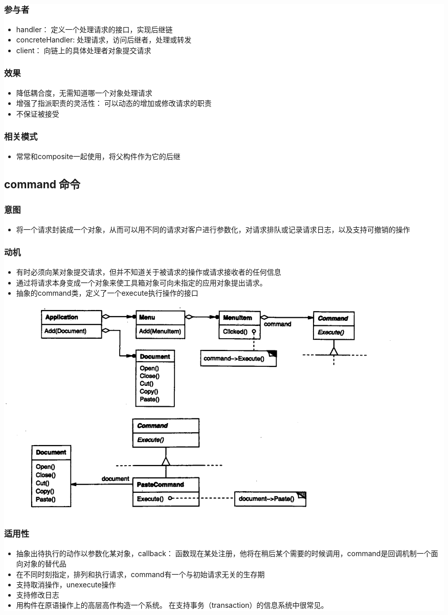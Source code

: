### 参与者
- handler： 定义一个处理请求的接口，实现后继链
- concreteHandler: 处理请求，访问后继者，处理或转发
- client： 向链上的具体处理者对象提交请求

### 效果
- 降低耦合度，无需知道哪一个对象处理请求
- 增强了指派职责的灵活性： 可以动态的增加或修改请求的职责
- 不保证被接受

### 相关模式
- 常常和composite一起使用，将父构件作为它的后继
## command 命令
### 意图
- 将一个请求封装成一个对象，从而可以用不同的请求对客户进行参数化，对请求排队或记录请求日志，以及支持可撤销的操作

### 动机
- 有时必须向某对象提交请求，但并不知道关于被请求的操作或请求接收者的任何信息
- 通过将请求本身变成一个对象来使工具箱对象可向未指定的应用对象提出请求。
- 抽象的command类，定义了一个execute执行操作的接口

![picture 7](images/51f543e62c597bf5a808c9f59aa35fd11e0d0233d231ef5354ce3e8254e0506d.png)  
![picture 8](images/c47de8d00174a5a99fdbfd9947f1736f88f2091787aa26f5a44dd0caf54fce66.png)  
### 适用性
- 抽象出待执行的动作以参数化某对象，callback： 函数现在某处注册，他将在稍后某个需要的时候调用，command是回调机制一个面向对象的替代品
- 在不同时刻指定，排列和执行请求，command有一个与初始请求无关的生存期
- 支持取消操作，unexecute操作
- 支持修改日志
- 用构件在原语操作上的高层高作构造一个系统。 在支持事务（transaction）的信息系统中很常见。
